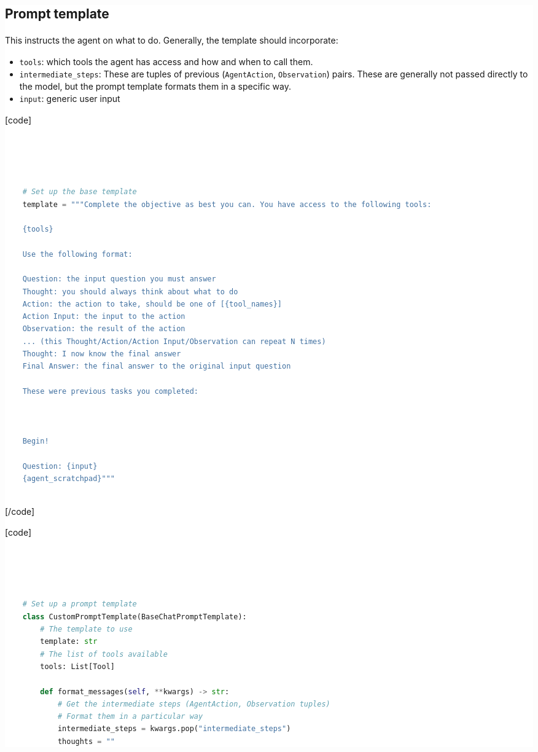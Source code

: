 
## Prompt template​

This instructs the agent on what to do. Generally, the template should incorporate:

  * `tools`: which tools the agent has access and how and when to call them.
  * `intermediate_steps`: These are tuples of previous (`AgentAction`, `Observation`) pairs. These are generally not passed directly to the model, but the prompt template formats them in a specific way.
  * `input`: generic user input

[code]
```python




    # Set up the base template  
    template = """Complete the objective as best you can. You have access to the following tools:  
      
    {tools}  
      
    Use the following format:  
      
    Question: the input question you must answer  
    Thought: you should always think about what to do  
    Action: the action to take, should be one of [{tool_names}]  
    Action Input: the input to the action  
    Observation: the result of the action  
    ... (this Thought/Action/Action Input/Observation can repeat N times)  
    Thought: I now know the final answer  
    Final Answer: the final answer to the original input question  
      
    These were previous tasks you completed:  
      
      
      
    Begin!  
      
    Question: {input}  
    {agent_scratchpad}"""  
    


```
[/code]


[code]
```python




    # Set up a prompt template  
    class CustomPromptTemplate(BaseChatPromptTemplate):  
        # The template to use  
        template: str  
        # The list of tools available  
        tools: List[Tool]  
      
        def format_messages(self, **kwargs) -> str:  
            # Get the intermediate steps (AgentAction, Observation tuples)  
            # Format them in a particular way  
            intermediate_steps = kwargs.pop("intermediate_steps")  
            thoughts = ""  
```
